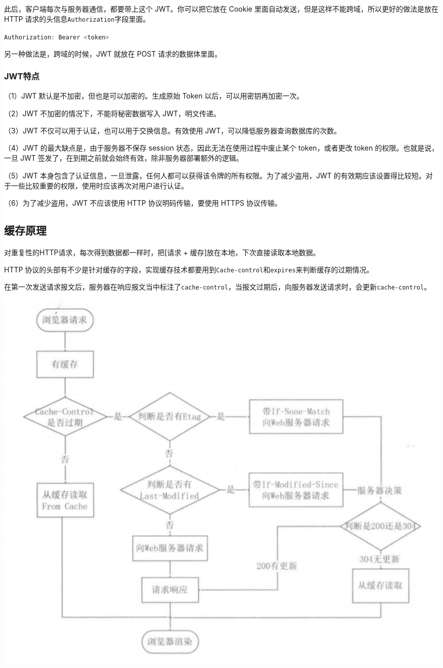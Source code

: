 此后，客户端每次与服务器通信，都要带上这个 JWT。你可以把它放在 Cookie 里面自动发送，但是这样不能跨域，所以更好的做法是放在 HTTP 请求的头信息`Authorization`字段里面。

 ```javascript
 Authorization: Bearer <token>
 ```

另一种做法是，跨域的时候，JWT 就放在 POST 请求的数据体里面。

### JWT特点

（1）JWT 默认是不加密，但也是可以加密的。生成原始 Token 以后，可以用密钥再加密一次。

（2）JWT 不加密的情况下，不能将秘密数据写入 JWT，明文传递。

（3）JWT 不仅可以用于认证，也可以用于交换信息。有效使用 JWT，可以降低服务器查询数据库的次数。

（4）JWT 的最大缺点是，由于服务器不保存 session 状态，因此无法在使用过程中废止某个 token，或者更改 token 的权限。也就是说，一旦 JWT 签发了，在到期之前就会始终有效，除非服务器部署额外的逻辑。

（5）JWT 本身包含了认证信息，一旦泄露，任何人都可以获得该令牌的所有权限。为了减少盗用，JWT 的有效期应该设置得比较短。对于一些比较重要的权限，使用时应该再次对用户进行认证。

（6）为了减少盗用，JWT 不应该使用 HTTP 协议明码传输，要使用 HTTPS 协议传输。

## 缓存原理

对重复性的HTTP请求，每次得到数据都一样时，把[请求 + 缓存]放在本地，下次直接读取本地数据。

HTTP 协议的头部有不少是针对缓存的字段，实现缓存技术都要用到`Cache-control`和`expires`来判断缓存的过期情况。

在第一次发送请求报文后，服务器在响应报文当中标注了`cache-control`，当报文过期后，向服务器发送请求时，会更新`cache-control`。

![img](../../../img/http缓存.png)
